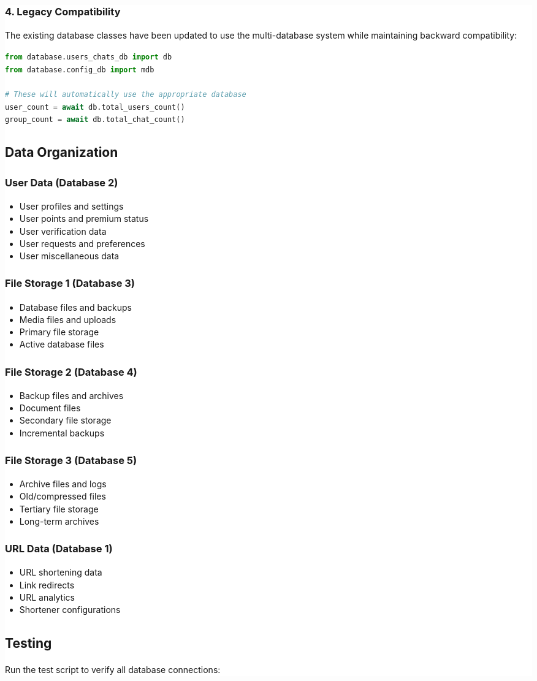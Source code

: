 ### 4. Legacy Compatibility

The existing database classes have been updated to use the multi-database system while maintaining backward compatibility:

```python
from database.users_chats_db import db
from database.config_db import mdb

# These will automatically use the appropriate database
user_count = await db.total_users_count()
group_count = await db.total_chat_count()
```

## Data Organization

### User Data (Database 2)
- User profiles and settings
- User points and premium status
- User verification data
- User requests and preferences
- User miscellaneous data

### File Storage 1 (Database 3)
- Database files and backups
- Media files and uploads
- Primary file storage
- Active database files

### File Storage 2 (Database 4)
- Backup files and archives
- Document files
- Secondary file storage
- Incremental backups

### File Storage 3 (Database 5)
- Archive files and logs
- Old/compressed files
- Tertiary file storage
- Long-term archives

### URL Data (Database 1)
- URL shortening data
- Link redirects
- URL analytics
- Shortener configurations

## Testing

Run the test script to verify all database connections:
